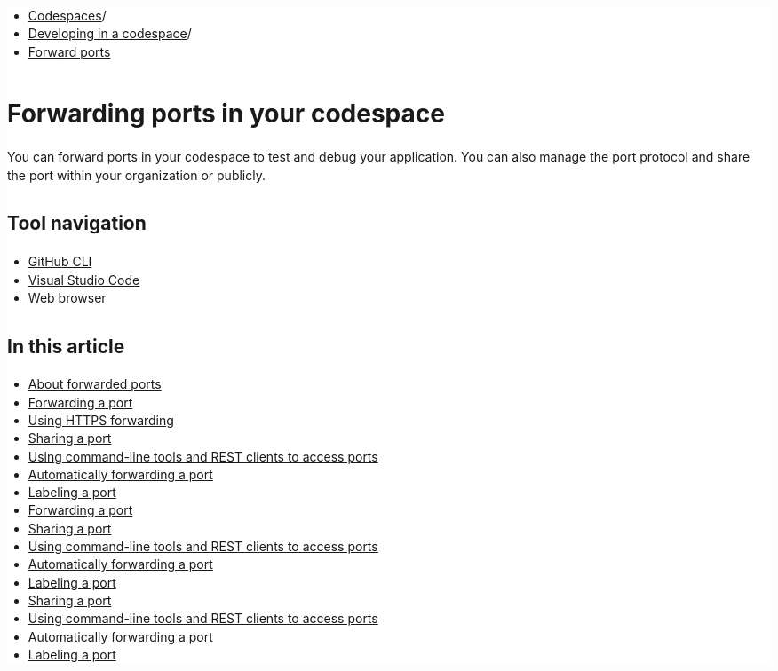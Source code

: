   * [Codespaces](https://docs.github.com/en/codespaces "Codespaces")/
  * [Developing in a codespace](https://docs.github.com/en/codespaces/developing-in-a-codespace "Developing in a codespace")/
  * [Forward ports](https://docs.github.com/en/codespaces/developing-in-a-codespace/forwarding-ports-in-your-codespace "Forward ports")


# Forwarding ports in your codespace
You can forward ports in your codespace to test and debug your application. You can also manage the port protocol and share the port within your organization or publicly.
## Tool navigation
  * [GitHub CLI](https://docs.github.com/en/codespaces/developing-in-a-codespace/forwarding-ports-in-your-codespace?tool=cli)
  * [Visual Studio Code](https://docs.github.com/en/codespaces/developing-in-a-codespace/forwarding-ports-in-your-codespace?tool=vscode)
  * [Web browser](https://docs.github.com/en/codespaces/developing-in-a-codespace/forwarding-ports-in-your-codespace?tool=webui)


## In this article
  * [About forwarded ports](https://docs.github.com/en/codespaces/developing-in-a-codespace/forwarding-ports-in-your-codespace#about-forwarded-ports)
  * [Forwarding a port](https://docs.github.com/en/codespaces/developing-in-a-codespace/forwarding-ports-in-your-codespace#forwarding-a-port)
  * [Using HTTPS forwarding](https://docs.github.com/en/codespaces/developing-in-a-codespace/forwarding-ports-in-your-codespace#using-https-forwarding)
  * [Sharing a port](https://docs.github.com/en/codespaces/developing-in-a-codespace/forwarding-ports-in-your-codespace#sharing-a-port)
  * [Using command-line tools and REST clients to access ports](https://docs.github.com/en/codespaces/developing-in-a-codespace/forwarding-ports-in-your-codespace#using-command-line-tools-and-rest-clients-to-access-ports)
  * [Automatically forwarding a port](https://docs.github.com/en/codespaces/developing-in-a-codespace/forwarding-ports-in-your-codespace#automatically-forwarding-a-port)
  * [Labeling a port](https://docs.github.com/en/codespaces/developing-in-a-codespace/forwarding-ports-in-your-codespace#labeling-a-port)
  * [Forwarding a port](https://docs.github.com/en/codespaces/developing-in-a-codespace/forwarding-ports-in-your-codespace#forwarding-a-port-1)
  * [Sharing a port](https://docs.github.com/en/codespaces/developing-in-a-codespace/forwarding-ports-in-your-codespace#sharing-a-port-1)
  * [Using command-line tools and REST clients to access ports](https://docs.github.com/en/codespaces/developing-in-a-codespace/forwarding-ports-in-your-codespace#using-command-line-tools-and-rest-clients-to-access-ports-1)
  * [Automatically forwarding a port](https://docs.github.com/en/codespaces/developing-in-a-codespace/forwarding-ports-in-your-codespace#automatically-forwarding-a-port-1)
  * [Labeling a port](https://docs.github.com/en/codespaces/developing-in-a-codespace/forwarding-ports-in-your-codespace#labeling-a-port-1)
  * [Sharing a port](https://docs.github.com/en/codespaces/developing-in-a-codespace/forwarding-ports-in-your-codespace#sharing-a-port-2)
  * [Using command-line tools and REST clients to access ports](https://docs.github.com/en/codespaces/developing-in-a-codespace/forwarding-ports-in-your-codespace#using-command-line-tools-and-rest-clients-to-access-ports-2)
  * [Automatically forwarding a port](https://docs.github.com/en/codespaces/developing-in-a-codespace/forwarding-ports-in-your-codespace#automatically-forwarding-a-port-2)
  * [Labeling a port](https://docs.github.com/en/codespaces/developing-in-a-codespace/forwarding-ports-in-your-codespace#labeling-a-port-2)
